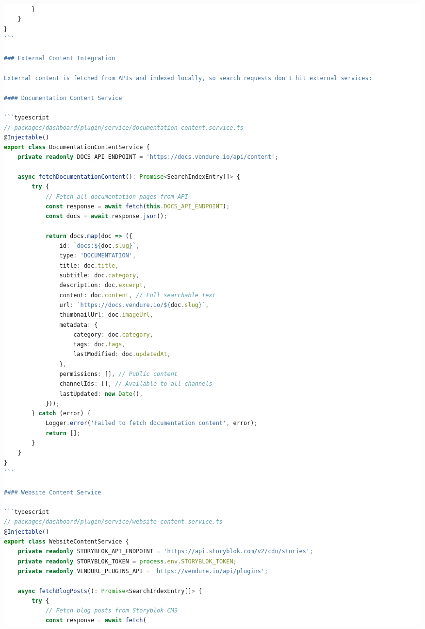 ````typescript
        }
    }
}
```

### External Content Integration

External content is fetched from APIs and indexed locally, so search requests don't hit external services:

#### Documentation Content Service

```typescript
// packages/dashboard/plugin/service/documentation-content.service.ts
@Injectable()
export class DocumentationContentService {
    private readonly DOCS_API_ENDPOINT = 'https://docs.vendure.io/api/content';

    async fetchDocumentationContent(): Promise<SearchIndexEntry[]> {
        try {
            // Fetch all documentation pages from API
            const response = await fetch(this.DOCS_API_ENDPOINT);
            const docs = await response.json();

            return docs.map(doc => ({
                id: `docs:${doc.slug}`,
                type: 'DOCUMENTATION',
                title: doc.title,
                subtitle: doc.category,
                description: doc.excerpt,
                content: doc.content, // Full searchable text
                url: `https://docs.vendure.io/${doc.slug}`,
                thumbnailUrl: doc.imageUrl,
                metadata: {
                    category: doc.category,
                    tags: doc.tags,
                    lastModified: doc.updatedAt,
                },
                permissions: [], // Public content
                channelIds: [], // Available to all channels
                lastUpdated: new Date(),
            }));
        } catch (error) {
            Logger.error('Failed to fetch documentation content', error);
            return [];
        }
    }
}
```

#### Website Content Service

```typescript
// packages/dashboard/plugin/service/website-content.service.ts
@Injectable()
export class WebsiteContentService {
    private readonly STORYBLOK_API_ENDPOINT = 'https://api.storyblok.com/v2/cdn/stories';
    private readonly STORYBLOK_TOKEN = process.env.STORYBLOK_TOKEN;
    private readonly VENDURE_PLUGINS_API = 'https://vendure.io/api/plugins';

    async fetchBlogPosts(): Promise<SearchIndexEntry[]> {
        try {
            // Fetch blog posts from Storyblok CMS
            const response = await fetch(
````